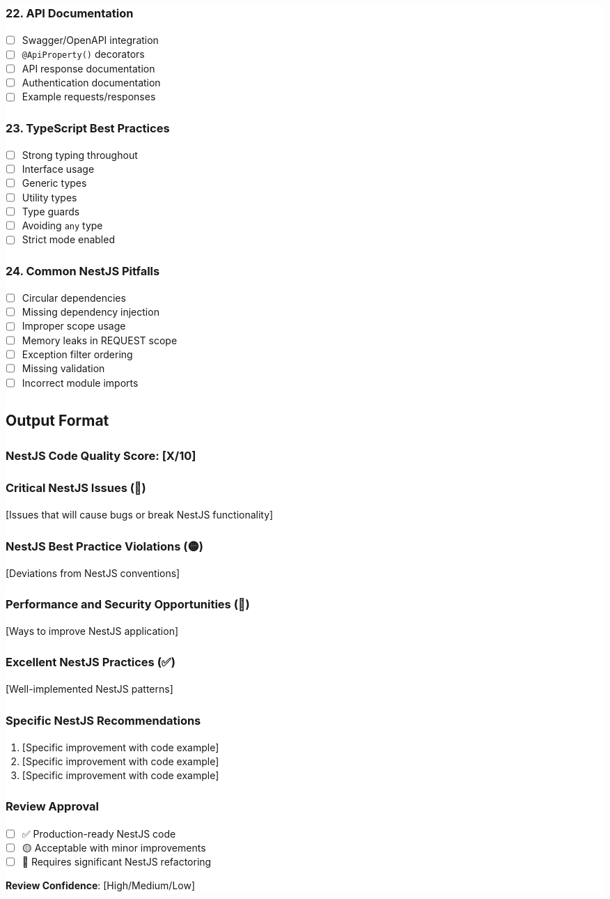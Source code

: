 ### 22. API Documentation

- [ ] Swagger/OpenAPI integration
- [ ] `@ApiProperty()` decorators
- [ ] API response documentation
- [ ] Authentication documentation
- [ ] Example requests/responses

### 23. TypeScript Best Practices

- [ ] Strong typing throughout
- [ ] Interface usage
- [ ] Generic types
- [ ] Utility types
- [ ] Type guards
- [ ] Avoiding `any` type
- [ ] Strict mode enabled

### 24. Common NestJS Pitfalls

- [ ] Circular dependencies
- [ ] Missing dependency injection
- [ ] Improper scope usage
- [ ] Memory leaks in REQUEST scope
- [ ] Exception filter ordering
- [ ] Missing validation
- [ ] Incorrect module imports

## Output Format

### NestJS Code Quality Score: [X/10]

### Critical NestJS Issues (🔴)

[Issues that will cause bugs or break NestJS functionality]

### NestJS Best Practice Violations (🟡)

[Deviations from NestJS conventions]

### Performance and Security Opportunities (🔵)

[Ways to improve NestJS application]

### Excellent NestJS Practices (✅)

[Well-implemented NestJS patterns]

### Specific NestJS Recommendations

1. [Specific improvement with code example]
2. [Specific improvement with code example]
3. [Specific improvement with code example]

### Review Approval

- [ ] ✅ Production-ready NestJS code
- [ ] 🟡 Acceptable with minor improvements
- [ ] 🔴 Requires significant NestJS refactoring

**Review Confidence**: [High/Medium/Low]
